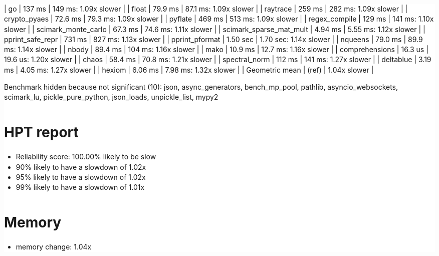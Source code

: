| go                         | 137 ms                                                                 | 149 ms: 1.09x slower                                           |
| float                      | 79.9 ms                                                                | 87.1 ms: 1.09x slower                                          |
| raytrace                   | 259 ms                                                                 | 282 ms: 1.09x slower                                           |
| crypto_pyaes               | 72.6 ms                                                                | 79.3 ms: 1.09x slower                                          |
| pyflate                    | 469 ms                                                                 | 513 ms: 1.09x slower                                           |
| regex_compile              | 129 ms                                                                 | 141 ms: 1.10x slower                                           |
| scimark_monte_carlo        | 67.3 ms                                                                | 74.6 ms: 1.11x slower                                          |
| scimark_sparse_mat_mult    | 4.94 ms                                                                | 5.55 ms: 1.12x slower                                          |
| pprint_safe_repr           | 731 ms                                                                 | 827 ms: 1.13x slower                                           |
| pprint_pformat             | 1.50 sec                                                               | 1.70 sec: 1.14x slower                                         |
| nqueens                    | 79.0 ms                                                                | 89.9 ms: 1.14x slower                                          |
| nbody                      | 89.4 ms                                                                | 104 ms: 1.16x slower                                           |
| mako                       | 10.9 ms                                                                | 12.7 ms: 1.16x slower                                          |
| comprehensions             | 16.3 us                                                                | 19.6 us: 1.20x slower                                          |
| chaos                      | 58.4 ms                                                                | 70.8 ms: 1.21x slower                                          |
| spectral_norm              | 112 ms                                                                 | 141 ms: 1.27x slower                                           |
| deltablue                  | 3.19 ms                                                                | 4.05 ms: 1.27x slower                                          |
| hexiom                     | 6.06 ms                                                                | 7.98 ms: 1.32x slower                                          |
| Geometric mean             | (ref)                                                                  | 1.04x slower                                                   |

Benchmark hidden because not significant (10): json, async_generators, bench_mp_pool, pathlib, asyncio_websockets, scimark_lu, pickle_pure_python, json_loads, unpickle_list, mypy2


# HPT report

- Reliability score: 100.00% likely to be slow
- 90% likely to have a slowdown of 1.02x
- 95% likely to have a slowdown of 1.02x
- 99% likely to have a slowdown of 1.01x


# Memory

- memory change: 1.04x